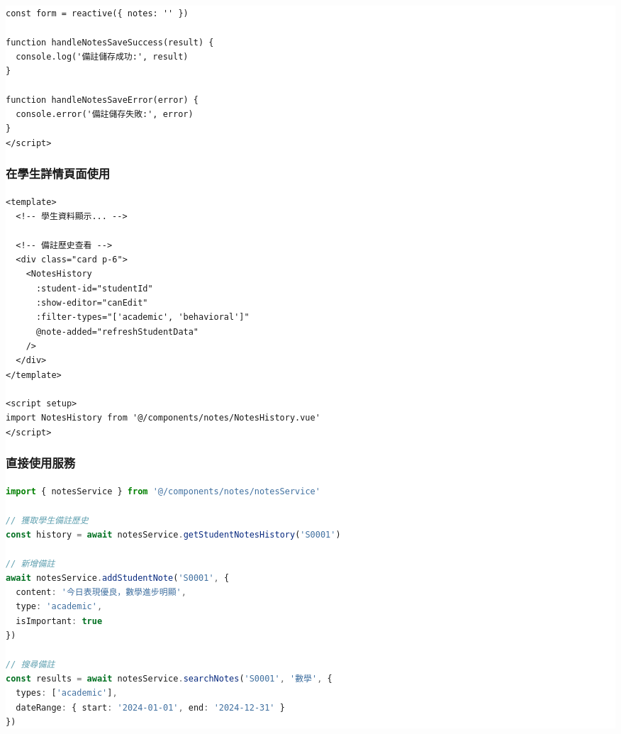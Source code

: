 ```vue
const form = reactive({ notes: '' })

function handleNotesSaveSuccess(result) {
  console.log('備註儲存成功:', result)
}

function handleNotesSaveError(error) {
  console.error('備註儲存失敗:', error)
}
</script>
```

### 在學生詳情頁面使用

```vue
<template>
  <!-- 學生資料顯示... -->
  
  <!-- 備註歷史查看 -->
  <div class="card p-6">
    <NotesHistory
      :student-id="studentId"
      :show-editor="canEdit"
      :filter-types="['academic', 'behavioral']"
      @note-added="refreshStudentData"
    />
  </div>
</template>

<script setup>
import NotesHistory from '@/components/notes/NotesHistory.vue'
</script>
```

### 直接使用服務

```typescript
import { notesService } from '@/components/notes/notesService'

// 獲取學生備註歷史
const history = await notesService.getStudentNotesHistory('S0001')

// 新增備註
await notesService.addStudentNote('S0001', {
  content: '今日表現優良，數學進步明顯',
  type: 'academic',
  isImportant: true
})

// 搜尋備註
const results = await notesService.searchNotes('S0001', '數學', {
  types: ['academic'],
  dateRange: { start: '2024-01-01', end: '2024-12-31' }
})
```
